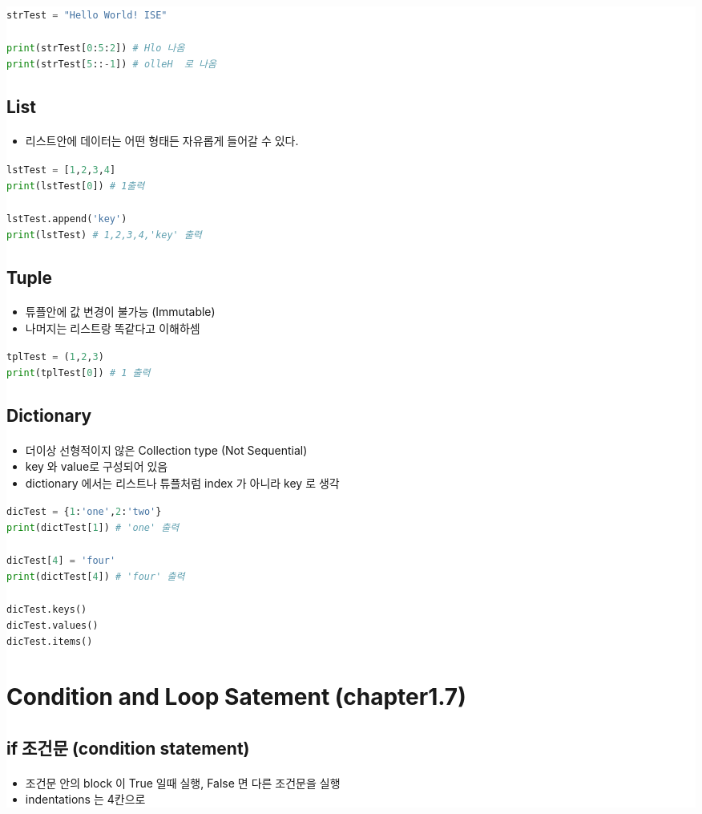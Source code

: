 ```python 
strTest = "Hello World! ISE" 

print(strTest[0:5:2]) # Hlo 나옴
print(strTest[5::-1]) # olleH  로 나옴 
```

## List 
- 리스트안에 데이터는 어떤 형태든 자유롭게 들어갈 수 있다. 
```python 
lstTest = [1,2,3,4]
print(lstTest[0]) # 1출력 

lstTest.append('key')
print(lstTest) # 1,2,3,4,'key' 출력

```
## Tuple 
- 튜플안에 값 변경이 불가능 (Immutable)
- 나머지는 리스트랑 똑같다고 이해하셈 

```python 
tplTest = (1,2,3) 
print(tplTest[0]) # 1 출력 
```

## Dictionary 
- 더이상 선형적이지 않은 Collection type (Not Sequential)
- key 와 value로 구성되어 있음 
- dictionary 에서는 리스트나  튜플처럼 index 가 아니라 key 로 생각

```python 
dicTest = {1:'one',2:'two'}
print(dictTest[1]) # 'one' 출력 

dicTest[4] = 'four'
print(dictTest[4]) # 'four' 출력 

dicTest.keys() 
dicTest.values() 
dicTest.items() 

```

# Condition and Loop Satement (chapter1.7)

## if 조건문 (condition statement)
- 조건문 안의 block 이 True 일때 실행, False 면 다른 조건문을 실행 
- indentations 는 4칸으로 
